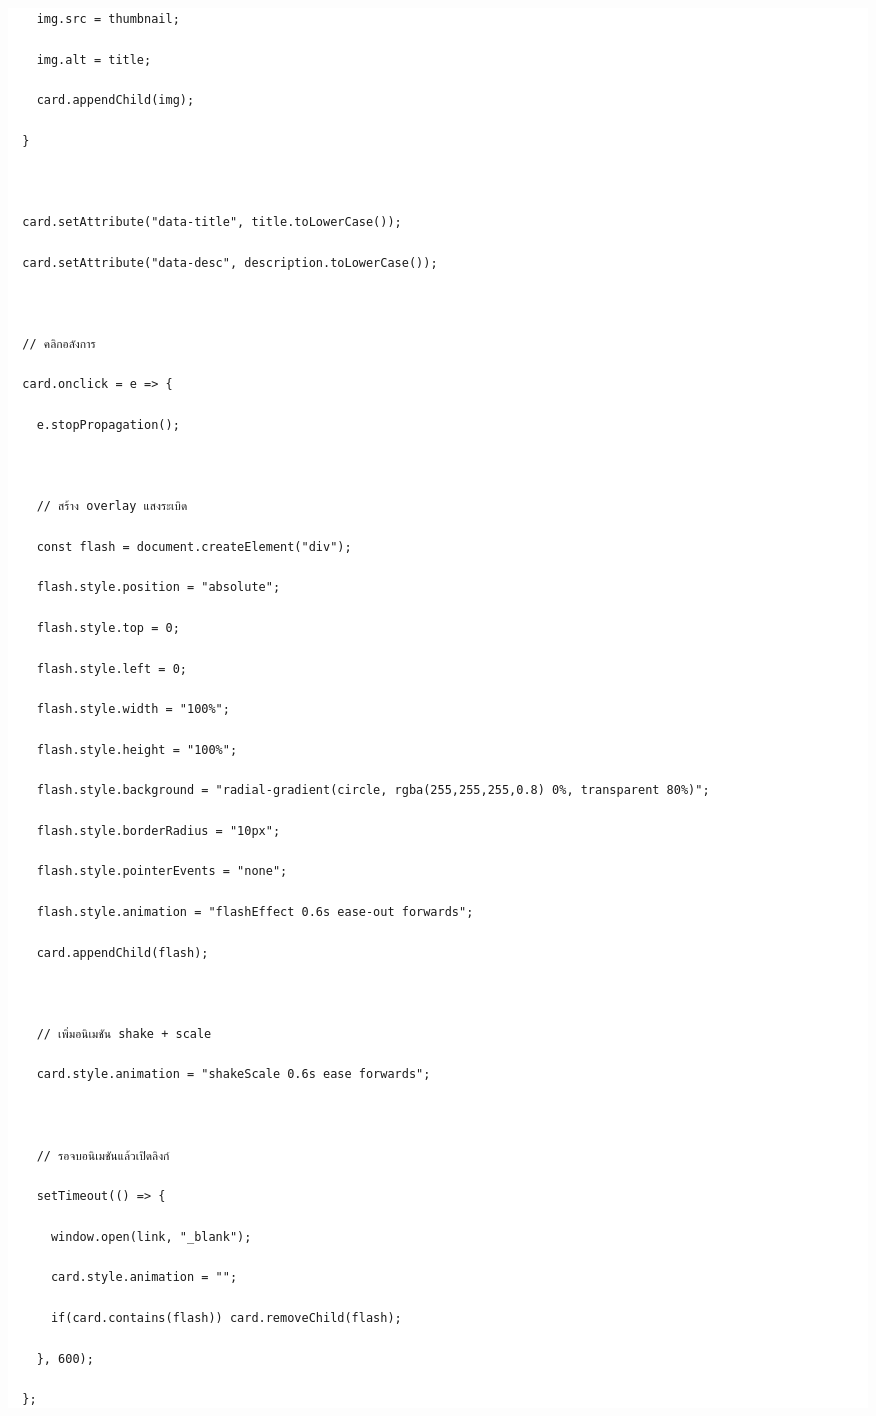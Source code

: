         img.src = thumbnail; 

        img.alt = title; 

        card.appendChild(img);

      }



      card.setAttribute("data-title", title.toLowerCase());

      card.setAttribute("data-desc", description.toLowerCase());



      // คลิกอลังการ

      card.onclick = e => {

        e.stopPropagation();



        // สร้าง overlay แสงระเบิด

        const flash = document.createElement("div");

        flash.style.position = "absolute";

        flash.style.top = 0;

        flash.style.left = 0;

        flash.style.width = "100%";

        flash.style.height = "100%";

        flash.style.background = "radial-gradient(circle, rgba(255,255,255,0.8) 0%, transparent 80%)";

        flash.style.borderRadius = "10px";

        flash.style.pointerEvents = "none";

        flash.style.animation = "flashEffect 0.6s ease-out forwards";

        card.appendChild(flash);



        // เพิ่มอนิเมชัน shake + scale

        card.style.animation = "shakeScale 0.6s ease forwards";



        // รอจบอนิเมชันแล้วเปิดลิงก์

        setTimeout(() => {

          window.open(link, "_blank");

          card.style.animation = "";

          if(card.contains(flash)) card.removeChild(flash);

        }, 600);

      };

